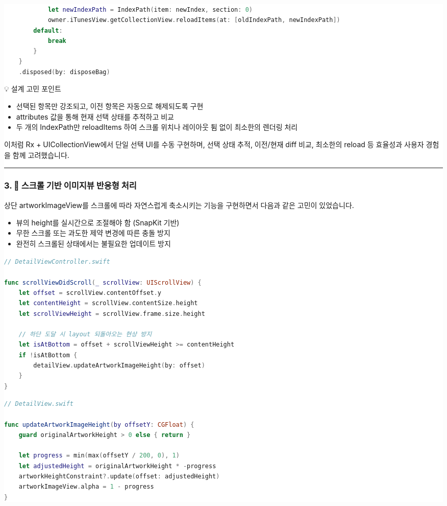 ```swift
            let newIndexPath = IndexPath(item: newIndex, section: 0)
            owner.iTunesView.getCollectionView.reloadItems(at: [oldIndexPath, newIndexPath])
        default:
            break
        }
    }
    .disposed(by: disposeBag)
```

💡 설계 고민 포인트
-	선택된 항목만 강조되고, 이전 항목은 자동으로 해제되도록 구현
-	attributes 값을 통해 현재 선택 상태를 추적하고 비교
- 두 개의 IndexPath만 reloadItems 하여 스크롤 위치나 레이아웃 튐 없이 최소한의 렌더링 처리

이처럼 Rx + UICollectionView에서 단일 선택 UI를 수동 구현하며, 선택 상태 추적, 이전/현재 diff 비교, 최소한의 reload 등 효율성과 사용자 경험을 함께 고려했습니다.

---

### 3. 🎨 스크롤 기반 이미지뷰 반응형 처리

상단 artworkImageView를 스크롤에 따라 자연스럽게 축소시키는 기능을 구현하면서 다음과 같은 고민이 있었습니다.
-	뷰의 height를 실시간으로 조절해야 함 (SnapKit 기반)
-	무한 스크롤 또는 과도한 제약 변경에 따른 충돌 방지
- 완전히 스크롤된 상태에서는 불필요한 업데이트 방지

```swift
// DetailViewController.swift

func scrollViewDidScroll(_ scrollView: UIScrollView) {
    let offset = scrollView.contentOffset.y
    let contentHeight = scrollView.contentSize.height
    let scrollViewHeight = scrollView.frame.size.height

    // 하단 도달 시 layout 되돌아오는 현상 방지
    let isAtBottom = offset + scrollViewHeight >= contentHeight
    if !isAtBottom {
        detailView.updateArtworkImageHeight(by: offset)
    }
}
```
```swift
// DetailView.swift

func updateArtworkImageHeight(by offsetY: CGFloat) {
    guard originalArtworkHeight > 0 else { return }

    let progress = min(max(offsetY / 200, 0), 1)
    let adjustedHeight = originalArtworkHeight * -progress
    artworkHeightConstraint?.update(offset: adjustedHeight)
    artworkImageView.alpha = 1 - progress
}
```
